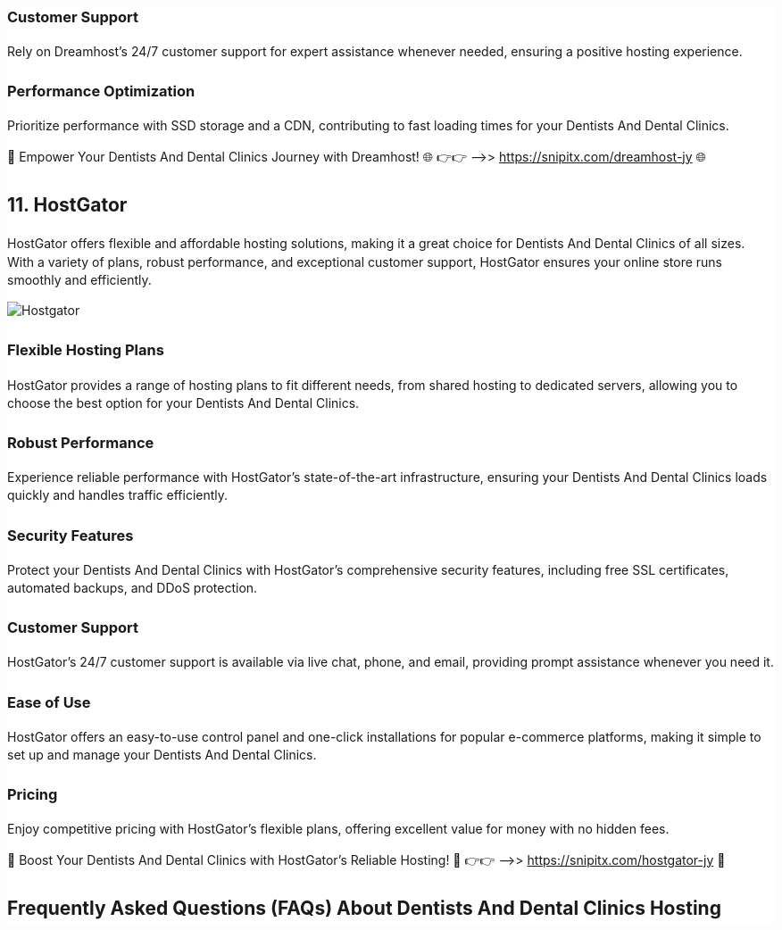 ### Customer Support
Rely on Dreamhost’s 24/7 customer support for expert assistance whenever needed, ensuring a positive hosting experience.

### Performance Optimization
Prioritize performance with SSD storage and a CDN, contributing to fast loading times for your Dentists And Dental Clinics.

🚀 Empower Your Dentists And Dental Clinics Journey with Dreamhost! 🌐
👉👉 -->> https://snipitx.com/dreamhost-jy 🌐

## 11. HostGator

HostGator offers flexible and affordable hosting solutions, making it a great choice for Dentists And Dental Clinics of all sizes. With a variety of plans, robust performance, and exceptional customer support, HostGator ensures your online store runs smoothly and efficiently.

![Hostgator](https://i.imgur.com/SNC0dSu.jpeg "Hostgator Hosting")

### Flexible Hosting Plans
HostGator provides a range of hosting plans to fit different needs, from shared hosting to dedicated servers, allowing you to choose the best option for your Dentists And Dental Clinics.

### Robust Performance
Experience reliable performance with HostGator’s state-of-the-art infrastructure, ensuring your Dentists And Dental Clinics loads quickly and handles traffic efficiently.

### Security Features
Protect your Dentists And Dental Clinics with HostGator’s comprehensive security features, including free SSL certificates, automated backups, and DDoS protection.

### Customer Support
HostGator’s 24/7 customer support is available via live chat, phone, and email, providing prompt assistance whenever you need it.

### Ease of Use
HostGator offers an easy-to-use control panel and one-click installations for popular e-commerce platforms, making it simple to set up and manage your Dentists And Dental Clinics.

### Pricing
Enjoy competitive pricing with HostGator’s flexible plans, offering excellent value for money with no hidden fees.

🌟 Boost Your Dentists And Dental Clinics with HostGator’s Reliable Hosting! 🚀
👉👉 -->> https://snipitx.com/hostgator-jy 🚀

## Frequently Asked Questions (FAQs) About Dentists And Dental Clinics Hosting
